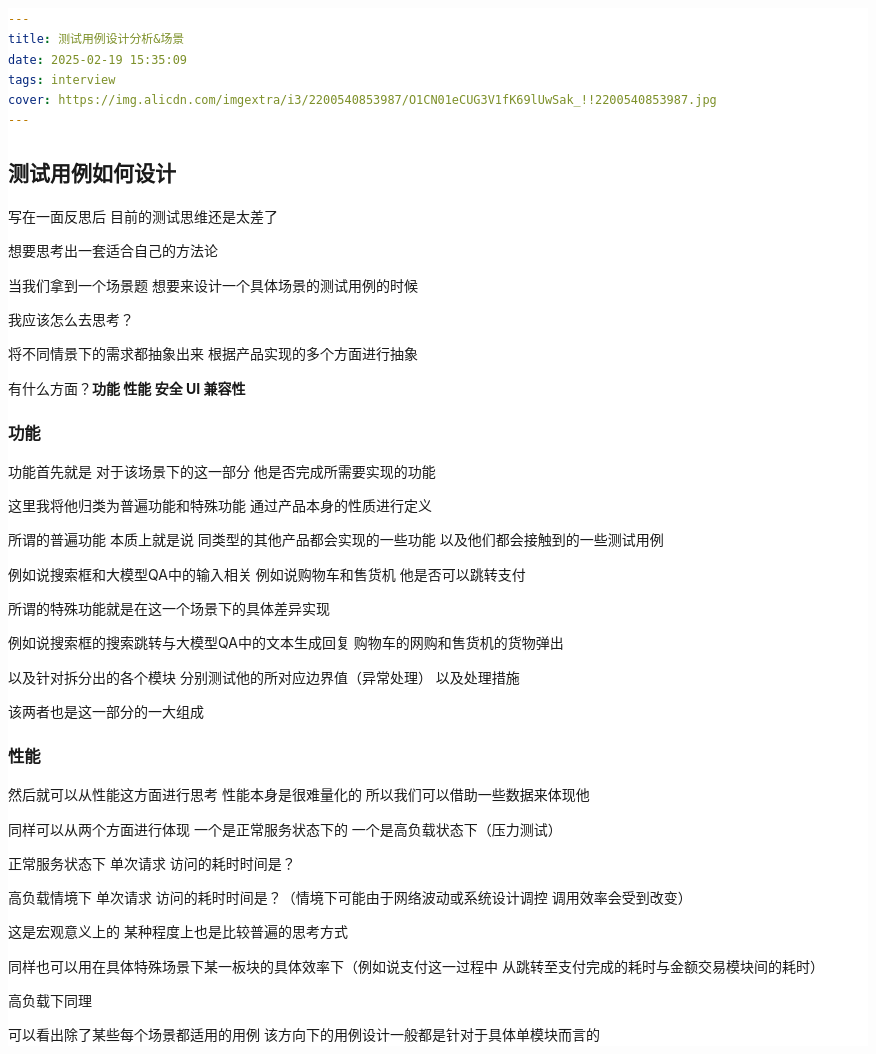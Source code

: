 ```yaml
---
title: 测试用例设计分析&场景
date: 2025-02-19 15:35:09
tags: interview
cover: https://img.alicdn.com/imgextra/i3/2200540853987/O1CN01eCUG3V1fK69lUwSak_!!2200540853987.jpg
---
```


## 测试用例如何设计

写在一面反思后 目前的测试思维还是太差了

想要思考出一套适合自己的方法论

当我们拿到一个场景题 想要来设计一个具体场景的测试用例的时候

我应该怎么去思考？

将不同情景下的需求都抽象出来 根据产品实现的多个方面进行抽象

有什么方面？**功能 性能 安全 UI 兼容性**

### 功能

功能首先就是 对于该场景下的这一部分 他是否完成所需要实现的功能 

这里我将他归类为普遍功能和特殊功能 通过产品本身的性质进行定义 

所谓的普遍功能 本质上就是说 同类型的其他产品都会实现的一些功能 以及他们都会接触到的一些测试用例 

例如说搜索框和大模型QA中的输入相关 例如说购物车和售货机 他是否可以跳转支付 

所谓的特殊功能就是在这一个场景下的具体差异实现 

例如说搜索框的搜索跳转与大模型QA中的文本生成回复 购物车的网购和售货机的货物弹出

以及针对拆分出的各个模块 分别测试他的所对应边界值（异常处理） 以及处理措施

该两者也是这一部分的一大组成



### 性能

然后就可以从性能这方面进行思考 性能本身是很难量化的 所以我们可以借助一些数据来体现他

同样可以从两个方面进行体现 一个是正常服务状态下的 一个是高负载状态下（压力测试）

正常服务状态下 单次请求 访问的耗时时间是？

高负载情境下 单次请求 访问的耗时时间是？（情境下可能由于网络波动或系统设计调控 调用效率会受到改变）

这是宏观意义上的 某种程度上也是比较普遍的思考方式 

同样也可以用在具体特殊场景下某一板块的具体效率下（例如说支付这一过程中 从跳转至支付完成的耗时与金额交易模块间的耗时）

高负载下同理

可以看出除了某些每个场景都适用的用例 该方向下的用例设计一般都是针对于具体单模块而言的
